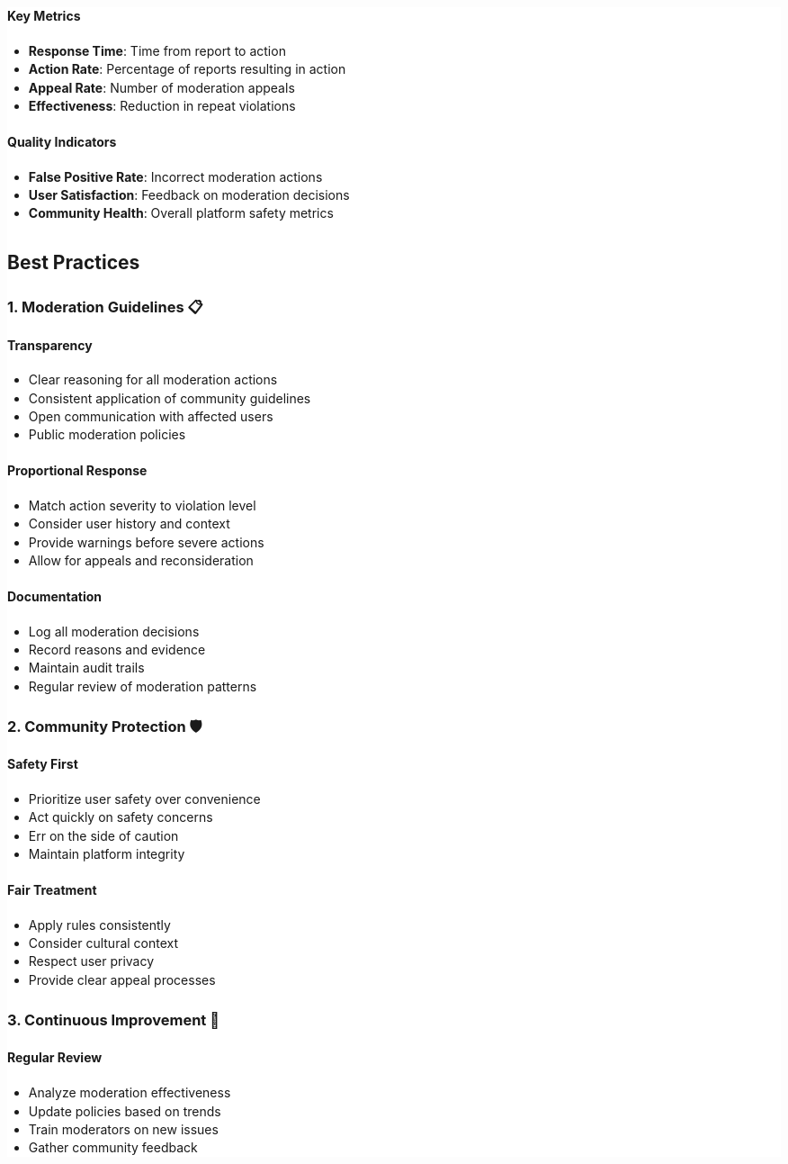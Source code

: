 #### **Key Metrics**
- **Response Time**: Time from report to action
- **Action Rate**: Percentage of reports resulting in action
- **Appeal Rate**: Number of moderation appeals
- **Effectiveness**: Reduction in repeat violations

#### **Quality Indicators**
- **False Positive Rate**: Incorrect moderation actions
- **User Satisfaction**: Feedback on moderation decisions
- **Community Health**: Overall platform safety metrics

## Best Practices

### **1. Moderation Guidelines** 📋

#### **Transparency**
- Clear reasoning for all moderation actions
- Consistent application of community guidelines
- Open communication with affected users
- Public moderation policies

#### **Proportional Response**
- Match action severity to violation level
- Consider user history and context
- Provide warnings before severe actions
- Allow for appeals and reconsideration

#### **Documentation**
- Log all moderation decisions
- Record reasons and evidence
- Maintain audit trails
- Regular review of moderation patterns

### **2. Community Protection** 🛡️

#### **Safety First**
- Prioritize user safety over convenience
- Act quickly on safety concerns
- Err on the side of caution
- Maintain platform integrity

#### **Fair Treatment**
- Apply rules consistently
- Consider cultural context
- Respect user privacy
- Provide clear appeal processes

### **3. Continuous Improvement** 🔄

#### **Regular Review**
- Analyze moderation effectiveness
- Update policies based on trends
- Train moderators on new issues
- Gather community feedback
